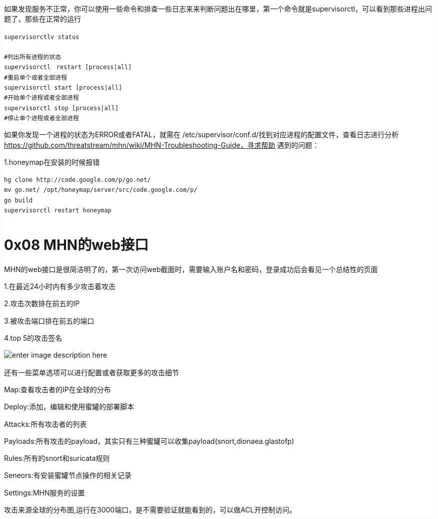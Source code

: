 如果发现服务不正常，你可以使用一些命令和排查一些日志来来判断问题出在哪里，第一个命令就是supervisorctl，可以看到那些进程出问题了，那些在正常的运行

```
supervisorctlv status

#列出所有进程的状态
supervisorctl　restart [process|all]
#重启单个或者全部进程
supervisorctl start [process|all]
#开始单个进程或者全部进程
supervisorctl stop [process|all]
#停止单个进程或者全部进程

```

如果你发现一个进程的状态为ERROR或者FATAL，就需在 /etc/supervisor/conf.d/找到对应进程的配置文件，查看日志进行分析 https://github.com/threatstream/mhn/wiki/MHN-Troubleshooting-Guide，寻求帮助 遇到的问题：

1.honeymap在安装的时候报错

```
hg clone http://code.google.com/p/go.net/    
mv go.net/ /opt/honeymap/server/src/code.google.com/p/
go build
supervisorctl restart honeymap

```

0x08 MHN的web接口
==============

MHN的web接口是很简洁明了的，第一次访问web截面时，需要输入账户名和密码，登录成功后会看见一个总结性的页面

1.在最近24小时内有多少攻击着攻击

2.攻击次数排在前五的IP

3.被攻击端口排在前五的端口

4.top 5的攻击签名

![enter image description here](http://drops.javaweb.org/uploads/images/d1fea6ba6d373b2e92cf067a0b1bc28c8916436c.jpg)

还有一些菜单选项可以进行配置或者获取更多的攻击细节

Map:查看攻击者的IP在全球的分布

Deploy:添加，编辑和使用蜜罐的部署脚本

Attacks:所有攻击者的列表

Payloads:所有攻击的payload，其实只有三种蜜罐可以收集payload(snort,dionaea.glastofp)

Rules:所有的snort和suricata规则

Seneors:有安装蜜罐节点操作的相关记录

Settings:MHN服务的设置

攻击来源全球的分布图,运行在3000端口，是不需要验证就能看到的，可以做ACL开控制访问。
